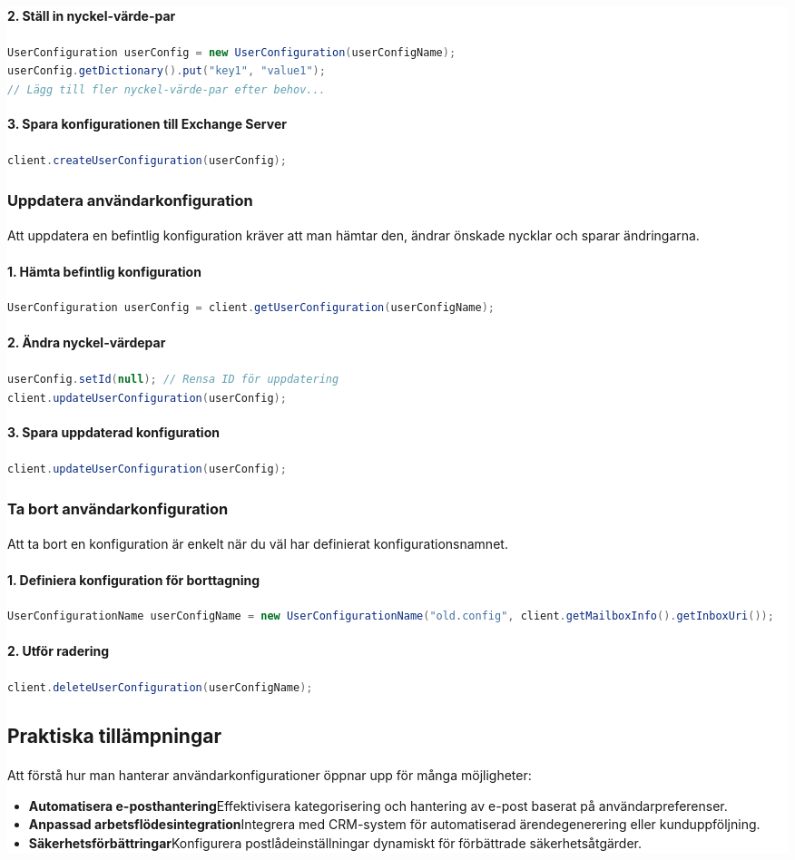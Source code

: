 #### 2. Ställ in nyckel-värde-par
```java
UserConfiguration userConfig = new UserConfiguration(userConfigName);
userConfig.getDictionary().put("key1", "value1");
// Lägg till fler nyckel-värde-par efter behov...
```

#### 3. Spara konfigurationen till Exchange Server
```java
client.createUserConfiguration(userConfig);
```

### Uppdatera användarkonfiguration

Att uppdatera en befintlig konfiguration kräver att man hämtar den, ändrar önskade nycklar och sparar ändringarna.

#### 1. Hämta befintlig konfiguration
```java
UserConfiguration userConfig = client.getUserConfiguration(userConfigName);
```

#### 2. Ändra nyckel-värdepar
```java
userConfig.setId(null); // Rensa ID för uppdatering
client.updateUserConfiguration(userConfig);
```

#### 3. Spara uppdaterad konfiguration
```java
client.updateUserConfiguration(userConfig);
```

### Ta bort användarkonfiguration

Att ta bort en konfiguration är enkelt när du väl har definierat konfigurationsnamnet.

#### 1. Definiera konfiguration för borttagning
```java
UserConfigurationName userConfigName = new UserConfigurationName("old.config", client.getMailboxInfo().getInboxUri());
```

#### 2. Utför radering
```java
client.deleteUserConfiguration(userConfigName);
```

## Praktiska tillämpningar

Att förstå hur man hanterar användarkonfigurationer öppnar upp för många möjligheter:
- **Automatisera e-posthantering**Effektivisera kategorisering och hantering av e-post baserat på användarpreferenser.
- **Anpassad arbetsflödesintegration**Integrera med CRM-system för automatiserad ärendegenerering eller kunduppföljning.
- **Säkerhetsförbättringar**Konfigurera postlådeinställningar dynamiskt för förbättrade säkerhetsåtgärder.
